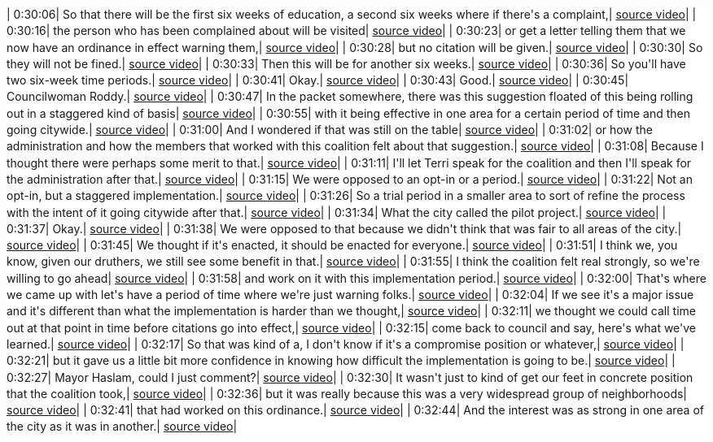 | 0:30:06| So that there will be the first six weeks of education, a second six weeks where if there's a complaint,| [source video](https://archive.org/details/citycouncil081216?start=1806)|
| 0:30:16| the person who has been complained about will be visited| [source video](https://archive.org/details/citycouncil081216?start=1816)|
| 0:30:23| or get a letter telling them that we now have an ordinance in effect warning them,| [source video](https://archive.org/details/citycouncil081216?start=1823)|
| 0:30:28| but no citation will be given.| [source video](https://archive.org/details/citycouncil081216?start=1828)|
| 0:30:30| So they will not be fined.| [source video](https://archive.org/details/citycouncil081216?start=1830)|
| 0:30:33| Then this will be for another six weeks.| [source video](https://archive.org/details/citycouncil081216?start=1833)|
| 0:30:36| So you'll have two six-week time periods.| [source video](https://archive.org/details/citycouncil081216?start=1836)|
| 0:30:41| Okay.| [source video](https://archive.org/details/citycouncil081216?start=1841)|
| 0:30:43| Good.| [source video](https://archive.org/details/citycouncil081216?start=1843)|
| 0:30:45| Councilwoman Roddy.| [source video](https://archive.org/details/citycouncil081216?start=1845)|
| 0:30:47| In the packet somewhere, there was this suggestion floated of this being rolling out in a staggered kind of basis| [source video](https://archive.org/details/citycouncil081216?start=1847)|
| 0:30:55| with it being effective in one area for a certain period of time and then going citywide.| [source video](https://archive.org/details/citycouncil081216?start=1855)|
| 0:31:00| And I wondered if that was still on the table| [source video](https://archive.org/details/citycouncil081216?start=1860)|
| 0:31:02| or how the administration and how the members that worked with this coalition felt about that suggestion.| [source video](https://archive.org/details/citycouncil081216?start=1862)|
| 0:31:08| Because I thought there were perhaps some merit to that.| [source video](https://archive.org/details/citycouncil081216?start=1868)|
| 0:31:11| I'll let Terri speak for the coalition and then I'll speak for the administration after that.| [source video](https://archive.org/details/citycouncil081216?start=1871)|
| 0:31:15| We were opposed to an opt-in or a period.| [source video](https://archive.org/details/citycouncil081216?start=1875)|
| 0:31:22| Not an opt-in, but a staggered implementation.| [source video](https://archive.org/details/citycouncil081216?start=1882)|
| 0:31:26| So a trial period in a smaller area to sort of refine the process with the intent of it going citywide after that.| [source video](https://archive.org/details/citycouncil081216?start=1886)|
| 0:31:34| What the city called the pilot project.| [source video](https://archive.org/details/citycouncil081216?start=1894)|
| 0:31:37| Okay.| [source video](https://archive.org/details/citycouncil081216?start=1897)|
| 0:31:38| We were opposed to that because we didn't think that was fair to all areas of the city.| [source video](https://archive.org/details/citycouncil081216?start=1898)|
| 0:31:45| We thought if it's enacted, it should be enacted for everyone.| [source video](https://archive.org/details/citycouncil081216?start=1905)|
| 0:31:51| I think we, you know, given our druthers, we still see some benefit in that.| [source video](https://archive.org/details/citycouncil081216?start=1911)|
| 0:31:55| I think the coalition felt real strongly, so we're willing to go ahead| [source video](https://archive.org/details/citycouncil081216?start=1915)|
| 0:31:58| and work on it with this implementation period.| [source video](https://archive.org/details/citycouncil081216?start=1918)|
| 0:32:00| That's where we came up with let's have a period of time where we're just warning folks.| [source video](https://archive.org/details/citycouncil081216?start=1920)|
| 0:32:04| If we see it's a major issue and it's different than what the implementation is harder than we thought,| [source video](https://archive.org/details/citycouncil081216?start=1924)|
| 0:32:11| we thought we could call time out at that point in time before citations go into effect,| [source video](https://archive.org/details/citycouncil081216?start=1931)|
| 0:32:15| come back to council and say, here's what we've learned.| [source video](https://archive.org/details/citycouncil081216?start=1935)|
| 0:32:17| So that was kind of a, I don't know if it's a compromise position or whatever,| [source video](https://archive.org/details/citycouncil081216?start=1937)|
| 0:32:21| but it gave us a little bit more confidence in knowing how difficult the implementation is going to be.| [source video](https://archive.org/details/citycouncil081216?start=1941)|
| 0:32:27| Mayor Haslam, could I just comment?| [source video](https://archive.org/details/citycouncil081216?start=1947)|
| 0:32:30| It wasn't just to kind of get our feet in concrete position that the coalition took,| [source video](https://archive.org/details/citycouncil081216?start=1950)|
| 0:32:36| but it was really because this was a very widespread group of neighborhoods| [source video](https://archive.org/details/citycouncil081216?start=1956)|
| 0:32:41| that had worked on this ordinance.| [source video](https://archive.org/details/citycouncil081216?start=1961)|
| 0:32:44| And the interest was as strong in one area of the city as it was in another.| [source video](https://archive.org/details/citycouncil081216?start=1964)|